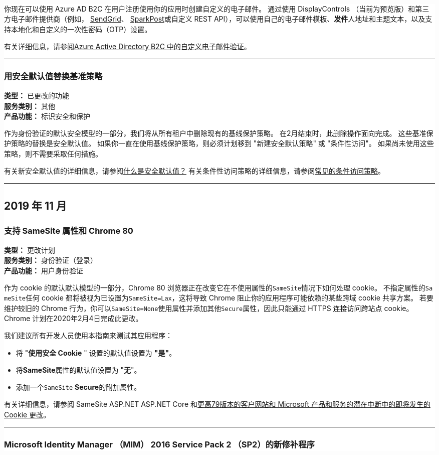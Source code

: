 你现在可以使用 Azure AD B2C 在用户注册使用你的应用时创建自定义的电子邮件。 通过使用 DisplayControls （当前为预览版）和第三方电子邮件提供商（例如， [SendGrid](https://sendgrid.com/)、 [SparkPost](https://sparkpost.com/)或自定义 REST API），可以使用自己的电子邮件模板、**发件**人地址和主题文本，以及支持本地化和自定义的一次性密码（OTP）设置。

有关详细信息，请参阅[Azure Active Directory B2C 中的自定义电子邮件验证](https://docs.microsoft.com/azure/active-directory-b2c/custom-email)。

---

### <a name="replacement-of-baseline-policies-with-security-defaults"></a>用安全默认值替换基准策略

**类型：** 已更改的功能  
**服务类别：** 其他  
**产品功能：** 标识安全和保护

作为身份验证的默认安全模型的一部分，我们将从所有租户中删除现有的基线保护策略。 在2月结束时，此删除操作面向完成。 这些基准保护策略的替换是安全默认值。 如果你一直在使用基线保护策略，则必须计划移到 "新建安全默认策略" 或 "条件性访问"。 如果尚未使用这些策略，则不需要采取任何措施。

有关新安全默认值的详细信息，请参阅[什么是安全默认值？](https://docs.microsoft.com/azure/active-directory/fundamentals/concept-fundamentals-security-defaults) 有关条件性访问策略的详细信息，请参阅[常见的条件访问策略](https://docs.microsoft.com/azure/active-directory/conditional-access/concept-conditional-access-policy-common)。

---

## <a name="november-2019"></a>2019 年 11 月

### <a name="support-for-the-samesite-attribute-and-chrome-80"></a>支持 SameSite 属性和 Chrome 80

**类型：** 更改计划  
**服务类别：** 身份验证（登录）  
**产品功能：** 用户身份验证

作为 cookie 的默认默认模型的一部分，Chrome 80 浏览器正在改变它在不使用属性的`SameSite`情况下如何处理 cookie。 不指定属性的`SameSite`任何 cookie 都将被视为已设置为`SameSite=Lax`，这将导致 Chrome 阻止你的应用程序可能依赖的某些跨域 cookie 共享方案。 若要维护较旧的 Chrome 行为，你可以`SameSite=None`使用属性并添加其他`Secure`属性，因此只能通过 HTTPS 连接访问跨站点 cookie。 Chrome 计划在2020年2月4日完成此更改。

我们建议所有开发人员使用本指南来测试其应用程序：

- 将 "**使用安全 Cookie** " 设置的默认值设置为 **"是"**。

- 将**SameSite**属性的默认值设置为 "**无**"。

- 添加一个`SameSite` **Secure**的附加属性。

有关详细信息，请参阅 SameSite ASP.NET ASP.NET Core 和[更高79版本的客户网站和 Microsoft 产品和服务的潜在中断](https://support.microsoft.com/help/4522904/potential-disruption-to-microsoft-services-in-chrome-beta-version-79)[中的即将发生的 Cookie 更改](https://devblogs.microsoft.com/aspnet/upcoming-samesite-cookie-changes-in-asp-net-and-asp-net-core/)。

---

### <a name="new-hotfix-for-microsoft-identity-manager-mim-2016-service-pack-2-sp2"></a>Microsoft Identity Manager （MIM） 2016 Service Pack 2 （SP2）的新修补程序
